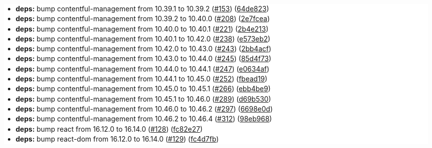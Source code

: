 * **deps:** bump contentful-management from 10.39.1 to 10.39.2 ([#153](https://github.com/contentful/marketplace-partner-apps/issues/153)) ([64de823](https://github.com/contentful/marketplace-partner-apps/commit/64de823eaa225803a47a967598b2e602b4820b1e))
* **deps:** bump contentful-management from 10.39.2 to 10.40.0 ([#208](https://github.com/contentful/marketplace-partner-apps/issues/208)) ([2e7fcea](https://github.com/contentful/marketplace-partner-apps/commit/2e7fcea435076c6ba8ac39888bdc6e514b8b8092))
* **deps:** bump contentful-management from 10.40.0 to 10.40.1 ([#221](https://github.com/contentful/marketplace-partner-apps/issues/221)) ([2b4e213](https://github.com/contentful/marketplace-partner-apps/commit/2b4e21345935abf89f5dfc28ee398c018ae9e968))
* **deps:** bump contentful-management from 10.40.1 to 10.42.0 ([#238](https://github.com/contentful/marketplace-partner-apps/issues/238)) ([e573eb2](https://github.com/contentful/marketplace-partner-apps/commit/e573eb2719f8d82062694ed1030d6b40f30600f6))
* **deps:** bump contentful-management from 10.42.0 to 10.43.0 ([#243](https://github.com/contentful/marketplace-partner-apps/issues/243)) ([2bb4acf](https://github.com/contentful/marketplace-partner-apps/commit/2bb4acfbfadc02c350a804916c4856a2bbb495b2))
* **deps:** bump contentful-management from 10.43.0 to 10.44.0 ([#245](https://github.com/contentful/marketplace-partner-apps/issues/245)) ([85d4f73](https://github.com/contentful/marketplace-partner-apps/commit/85d4f7398e2e25128934bc82d10f787c86a363c3))
* **deps:** bump contentful-management from 10.44.0 to 10.44.1 ([#247](https://github.com/contentful/marketplace-partner-apps/issues/247)) ([e0634af](https://github.com/contentful/marketplace-partner-apps/commit/e0634af2151d37542c4c2dc636b74efa190e35f0))
* **deps:** bump contentful-management from 10.44.1 to 10.45.0 ([#252](https://github.com/contentful/marketplace-partner-apps/issues/252)) ([fbead19](https://github.com/contentful/marketplace-partner-apps/commit/fbead19a86d7f354fd04e5dce5c56fff31d5ed06))
* **deps:** bump contentful-management from 10.45.0 to 10.45.1 ([#266](https://github.com/contentful/marketplace-partner-apps/issues/266)) ([ebb4be9](https://github.com/contentful/marketplace-partner-apps/commit/ebb4be9f0a42e87a80a44eee6bf74bb0893cd8aa))
* **deps:** bump contentful-management from 10.45.1 to 10.46.0 ([#289](https://github.com/contentful/marketplace-partner-apps/issues/289)) ([d69b530](https://github.com/contentful/marketplace-partner-apps/commit/d69b530717f313d0d0683b8fb35aba8c7fcf3038))
* **deps:** bump contentful-management from 10.46.0 to 10.46.2 ([#297](https://github.com/contentful/marketplace-partner-apps/issues/297)) ([6698e0d](https://github.com/contentful/marketplace-partner-apps/commit/6698e0dcf6d69f6ab0c5fa0416c3637b3c6bf416))
* **deps:** bump contentful-management from 10.46.2 to 10.46.4 ([#312](https://github.com/contentful/marketplace-partner-apps/issues/312)) ([98eb968](https://github.com/contentful/marketplace-partner-apps/commit/98eb9685dd11940a7bc3110ea00791e11a2af3c0))
* **deps:** bump react from 16.12.0 to 16.14.0 ([#128](https://github.com/contentful/marketplace-partner-apps/issues/128)) ([fc82e27](https://github.com/contentful/marketplace-partner-apps/commit/fc82e27512a3c9a7148f92227d11f8a9798199dc))
* **deps:** bump react-dom from 16.12.0 to 16.14.0 ([#129](https://github.com/contentful/marketplace-partner-apps/issues/129)) ([fc4d7fb](https://github.com/contentful/marketplace-partner-apps/commit/fc4d7fb0aefd2dffbae46f596da4f31b6fca98ae))
